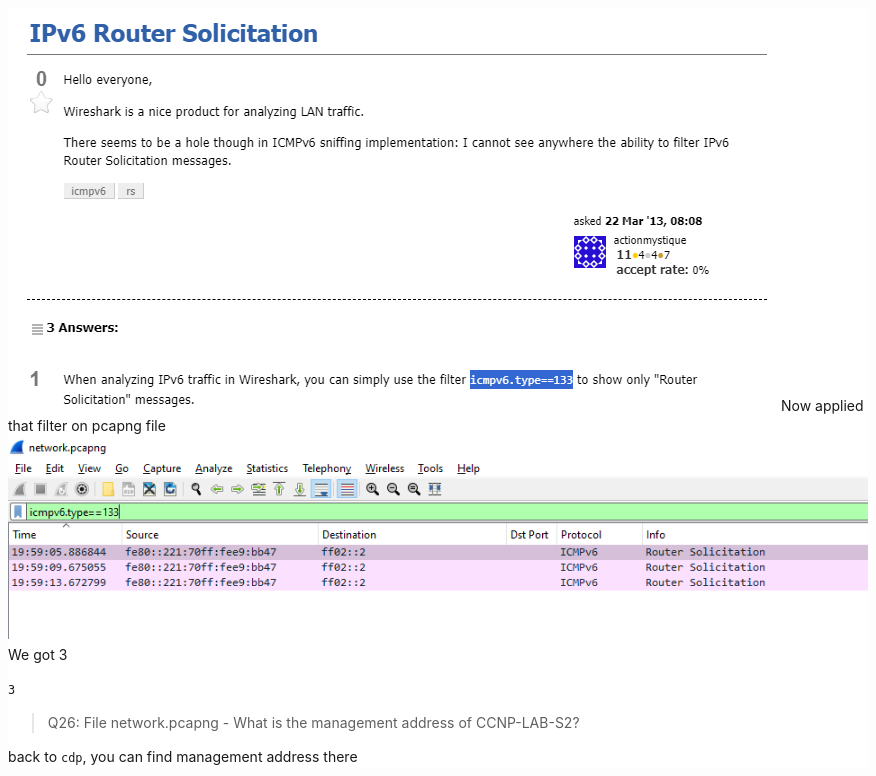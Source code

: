 ![90d8916faafe6b2d2be1b0f1edd36029.png](/_resources/90d8916faafe6b2d2be1b0f1edd36029.png)
Now applied that filter on pcapng file
![b1fa423055bc32b404242b699cf828b1.png](/_resources/b1fa423055bc32b404242b699cf828b1.png)
We got 3
```
3
```

> Q26: File network.pcapng - What is the management address of CCNP-LAB-S2?

back to `cdp`, you can find management address there